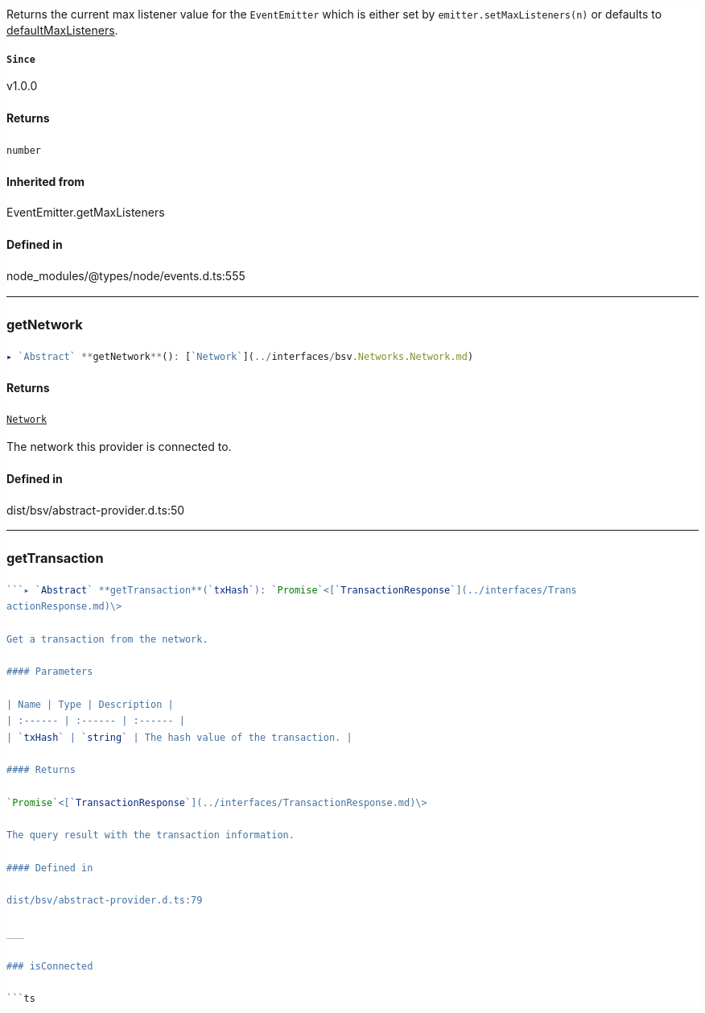 Returns the current max listener value for the `EventEmitter` which is either
set by `emitter.setMaxListeners(n)` or defaults to [defaultMaxListeners](Provider.md#defaultmaxlisteners).

**`Since`**

v1.0.0

#### Returns

`number`

#### Inherited from

EventEmitter.getMaxListeners

#### Defined in

node_modules/@types/node/events.d.ts:555

___

### getNetwork

```ts
▸ `Abstract` **getNetwork**(): [`Network`](../interfaces/bsv.Networks.Network.md)
```

#### Returns

[`Network`](../interfaces/bsv.Networks.Network.md)

The network this provider is connected to.

#### Defined in

dist/bsv/abstract-provider.d.ts:50

___

### getTransaction

```ts
```▸ `Abstract` **getTransaction**(`txHash`): `Promise`<[`TransactionResponse`](../interfaces/Trans
actionResponse.md)\>

Get a transaction from the network.

#### Parameters

| Name | Type | Description |
| :------ | :------ | :------ |
| `txHash` | `string` | The hash value of the transaction. |

#### Returns

`Promise`<[`TransactionResponse`](../interfaces/TransactionResponse.md)\>

The query result with the transaction information.

#### Defined in

dist/bsv/abstract-provider.d.ts:79

___

### isConnected

```ts
```